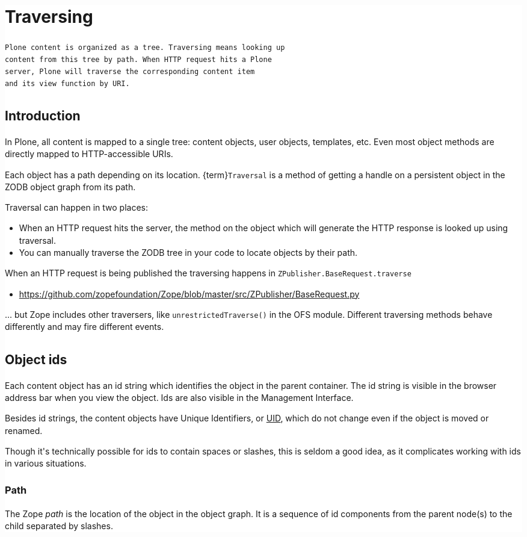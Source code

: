 # Traversing

```{admonition} Description
Plone content is organized as a tree. Traversing means looking up
content from this tree by path. When HTTP request hits a Plone
server, Plone will traverse the corresponding content item
and its view function by URI.
```

## Introduction

In Plone, all content is mapped to a single tree: content objects, user
objects, templates, etc.  Even most object methods are directly mapped to
HTTP-accessible URIs.

Each object has a path depending on its location. {term}`Traversal` is a
method of getting a handle on a persistent object in the ZODB object graph
from its path.

Traversal can happen in two places:

- When an HTTP request hits the server, the method on the object which will
  generate the HTTP response is looked up using traversal.
- You can manually traverse the ZODB tree in your code to locate objects by
  their path.

When an HTTP request is being published the traversing happens in
`ZPublisher.BaseRequest.traverse`

- <https://github.com/zopefoundation/Zope/blob/master/src/ZPublisher/BaseRequest.py>

... but Zope includes other traversers, like `unrestrictedTraverse()` in
the OFS module.  Different traversing methods behave differently and may
fire different events.

## Object ids

Each content object has an id string which identifies the object in the
parent container.  The id string is visible in the browser address bar when
you view the object.  Ids are also visible in the Management Interface.

Besides id strings, the content objects have Unique Identifiers, or [UID],
which do not change even if the object is moved or renamed.

Though it's technically possible for ids to contain spaces or slashes, this
is seldom a good idea, as it complicates working with ids in various
situations.

### Path

The Zope *path* is the location of the object in the object graph.
It is a sequence of id components from the parent node(s) to the child
separated by slashes.


[acquisition]: http://docs.zope.org/zope2/zope2book/source/Acquisition.html
[publishing]: http://docs.zope.org/zope2/zope2book/source/ZopeArchitecture.html#fundamental-zope-concepts
[traversable]: https://github.com/zopefoundation/Zope/blob/master/src/OFS/Traversable.py
[uid]: https://pypi.python.org/pypi/Products.CMFUid
[unauthorized]: https://github.com/zopefoundation/AccessControl/blob/master/src/AccessControl/unauthorized.py